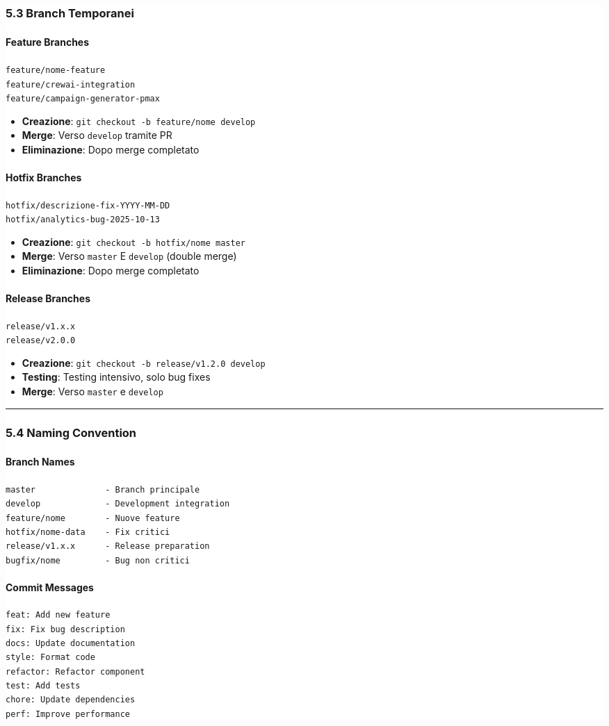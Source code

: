 
### 5.3 Branch Temporanei

#### Feature Branches
```
feature/nome-feature
feature/crewai-integration
feature/campaign-generator-pmax
```

- **Creazione**: `git checkout -b feature/nome develop`
- **Merge**: Verso `develop` tramite PR
- **Eliminazione**: Dopo merge completato

#### Hotfix Branches
```
hotfix/descrizione-fix-YYYY-MM-DD
hotfix/analytics-bug-2025-10-13
```

- **Creazione**: `git checkout -b hotfix/nome master`
- **Merge**: Verso `master` E `develop` (double merge)
- **Eliminazione**: Dopo merge completato

#### Release Branches
```
release/v1.x.x
release/v2.0.0
```

- **Creazione**: `git checkout -b release/v1.2.0 develop`
- **Testing**: Testing intensivo, solo bug fixes
- **Merge**: Verso `master` e `develop`

---

### 5.4 Naming Convention

#### Branch Names
```
master              - Branch principale
develop             - Development integration
feature/nome        - Nuove feature
hotfix/nome-data    - Fix critici
release/v1.x.x      - Release preparation
bugfix/nome         - Bug non critici
```

#### Commit Messages
```
feat: Add new feature
fix: Fix bug description
docs: Update documentation
style: Format code
refactor: Refactor component
test: Add tests
chore: Update dependencies
perf: Improve performance
```
